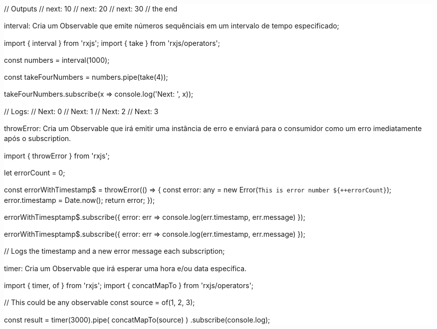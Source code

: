 // Outputs
// next: 10
// next: 20
// next: 30
// the end

interval: Cria um Observable que emite números sequênciais em um intervalo de tempo especificado;


import { interval } from 'rxjs';
import { take } from 'rxjs/operators';

const numbers = interval(1000);

const takeFourNumbers = numbers.pipe(take(4));

takeFourNumbers.subscribe(x => console.log('Next: ', x));

// Logs:
// Next: 0
// Next: 1
// Next: 2
// Next: 3

throwError: Cria um Observable que irá emitir uma instância de erro e enviará para o consumidor como um erro imediatamente após o subscription.


import { throwError } from 'rxjs';

let errorCount = 0;

const errorWithTimestamp$ = throwError(() => {
   const error: any = new Error(`This is error number ${++errorCount}`);
   error.timestamp = Date.now();
   return error;
});

errorWithTimesptamp$.subscribe({
   error: err => console.log(err.timestamp, err.message)
});

errorWithTimesptamp$.subscribe({
   error: err => console.log(err.timestamp, err.message)
});

// Logs the timestamp and a new error message each subscription;

timer: Cria um Observable que irá esperar uma hora e/ou data específica.


import { timer, of } from 'rxjs';
import { concatMapTo } from 'rxjs/operators';

// This could be any observable
const source = of(1, 2, 3);

const result = timer(3000).pipe(
  concatMapTo(source)
)
.subscribe(console.log);

